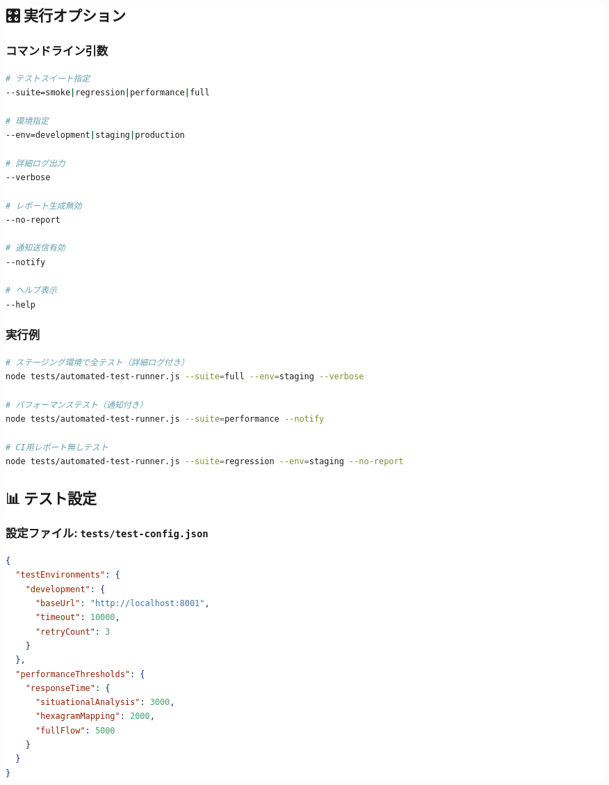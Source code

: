 ## 🎛️ 実行オプション

### コマンドライン引数

```bash
# テストスイート指定
--suite=smoke|regression|performance|full

# 環境指定
--env=development|staging|production

# 詳細ログ出力
--verbose

# レポート生成無効
--no-report

# 通知送信有効
--notify

# ヘルプ表示
--help
```

### 実行例

```bash
# ステージング環境で全テスト（詳細ログ付き）
node tests/automated-test-runner.js --suite=full --env=staging --verbose

# パフォーマンステスト（通知付き）
node tests/automated-test-runner.js --suite=performance --notify

# CI用レポート無しテスト
node tests/automated-test-runner.js --suite=regression --env=staging --no-report
```

## 📊 テスト設定

### 設定ファイル: `tests/test-config.json`

```json
{
  "testEnvironments": {
    "development": {
      "baseUrl": "http://localhost:8001",
      "timeout": 10000,
      "retryCount": 3
    }
  },
  "performanceThresholds": {
    "responseTime": {
      "situationalAnalysis": 3000,
      "hexagramMapping": 2000,
      "fullFlow": 5000
    }
  }
}
```
